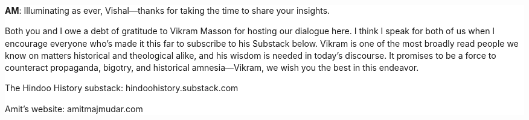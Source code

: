 **AM**: Illuminating as ever, Vishal—thanks for taking the time to share your insights.

Both you and I owe a debt of gratitude to Vikram Masson for hosting our dialogue here. I think I speak for both of us when I encourage everyone who’s made it this far to subscribe to his Substack below. Vikram is one of the most broadly read people we know on matters historical and theological alike, and his wisdom is needed in today’s discourse. It promises to be a force to counteract propaganda, bigotry, and historical amnesia—Vikram, we wish you the best in this endeavor.

The Hindoo History substack: hindoohistory.substack.com

Amit’s website: amitmajmudar.com
